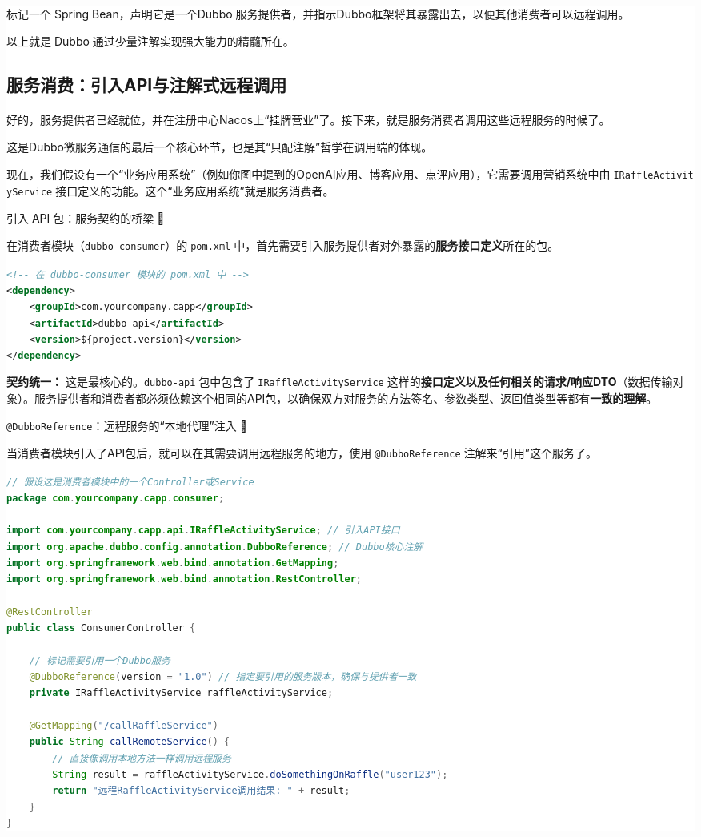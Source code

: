 标记一个 Spring Bean，声明它是一个Dubbo 服务提供者，并指示Dubbo框架将其暴露出去，以便其他消费者可以远程调用。

以上就是 Dubbo 通过少量注解实现强大能力的精髓所在。

## 服务消费：引入API与注解式远程调用

好的，服务提供者已经就位，并在注册中心Nacos上“挂牌营业”了。接下来，就是服务消费者调用这些远程服务的时候了。

这是Dubbo微服务通信的最后一个核心环节，也是其“只配注解”哲学在调用端的体现。

现在，我们假设有一个“业务应用系统”（例如你图中提到的OpenAI应用、博客应用、点评应用），它需要调用营销系统中由 `IRaffleActivityService` 接口定义的功能。这个“业务应用系统”就是服务消费者。

引入 API 包：服务契约的桥梁 🌉

在消费者模块（`dubbo-consumer`）的 `pom.xml` 中，首先需要引入服务提供者对外暴露的**服务接口定义**所在的包。

```xml
<!-- 在 dubbo-consumer 模块的 pom.xml 中 -->
<dependency>
    <groupId>com.yourcompany.capp</groupId>
    <artifactId>dubbo-api</artifactId>
    <version>${project.version}</version>
</dependency>
```

**契约统一：** 这是最核心的。`dubbo-api` 包中包含了 `IRaffleActivityService` 这样的**接口定义以及任何相关的请求/响应DTO**（数据传输对象）。服务提供者和消费者都必须依赖这个相同的API包，以确保双方对服务的方法签名、参数类型、返回值类型等都有**一致的理解**。

`@DubboReference`：远程服务的“本地代理”注入 🔗

当消费者模块引入了API包后，就可以在其需要调用远程服务的地方，使用 `@DubboReference` 注解来“引用”这个服务了。

```java
// 假设这是消费者模块中的一个Controller或Service
package com.yourcompany.capp.consumer;

import com.yourcompany.capp.api.IRaffleActivityService; // 引入API接口
import org.apache.dubbo.config.annotation.DubboReference; // Dubbo核心注解
import org.springframework.web.bind.annotation.GetMapping;
import org.springframework.web.bind.annotation.RestController;

@RestController
public class ConsumerController {

    // 标记需要引用一个Dubbo服务
    @DubboReference(version = "1.0") // 指定要引用的服务版本，确保与提供者一致
    private IRaffleActivityService raffleActivityService;

    @GetMapping("/callRaffleService")
    public String callRemoteService() {
        // 直接像调用本地方法一样调用远程服务
        String result = raffleActivityService.doSomethingOnRaffle("user123");
        return "远程RaffleActivityService调用结果: " + result;
    }
}
```
